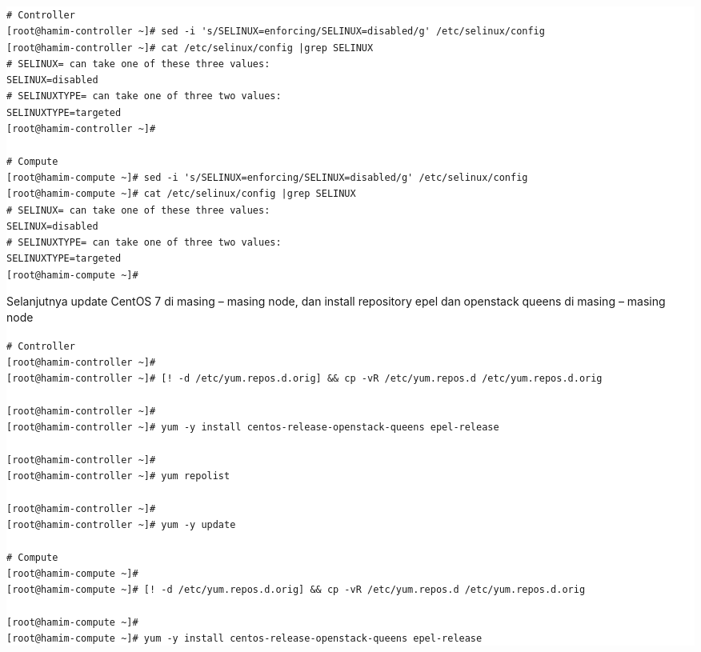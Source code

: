     # Controller
    [root@hamim-controller ~]# sed -i 's/SELINUX=enforcing/SELINUX=disabled/g' /etc/selinux/config
    [root@hamim-controller ~]# cat /etc/selinux/config |grep SELINUX
    # SELINUX= can take one of these three values:
    SELINUX=disabled
    # SELINUXTYPE= can take one of three two values:
    SELINUXTYPE=targeted
    [root@hamim-controller ~]#
    
    # Compute
    [root@hamim-compute ~]# sed -i 's/SELINUX=enforcing/SELINUX=disabled/g' /etc/selinux/config
    [root@hamim-compute ~]# cat /etc/selinux/config |grep SELINUX
    # SELINUX= can take one of these three values:
    SELINUX=disabled
    # SELINUXTYPE= can take one of three two values:
    SELINUXTYPE=targeted
    [root@hamim-compute ~]#

Selanjutnya update CentOS 7 di masing – masing node, dan install repository epel dan openstack queens di masing – masing node

    # Controller
    [root@hamim-controller ~]#
    [root@hamim-controller ~]# [! -d /etc/yum.repos.d.orig] && cp -vR /etc/yum.repos.d /etc/yum.repos.d.orig
    
    [root@hamim-controller ~]#
    [root@hamim-controller ~]# yum -y install centos-release-openstack-queens epel-release
    
    [root@hamim-controller ~]# 
    [root@hamim-controller ~]# yum repolist
    
    [root@hamim-controller ~]#
    [root@hamim-controller ~]# yum -y update
    
    # Compute
    [root@hamim-compute ~]#
    [root@hamim-compute ~]# [! -d /etc/yum.repos.d.orig] && cp -vR /etc/yum.repos.d /etc/yum.repos.d.orig
    
    [root@hamim-compute ~]#
    [root@hamim-compute ~]# yum -y install centos-release-openstack-queens epel-release
    